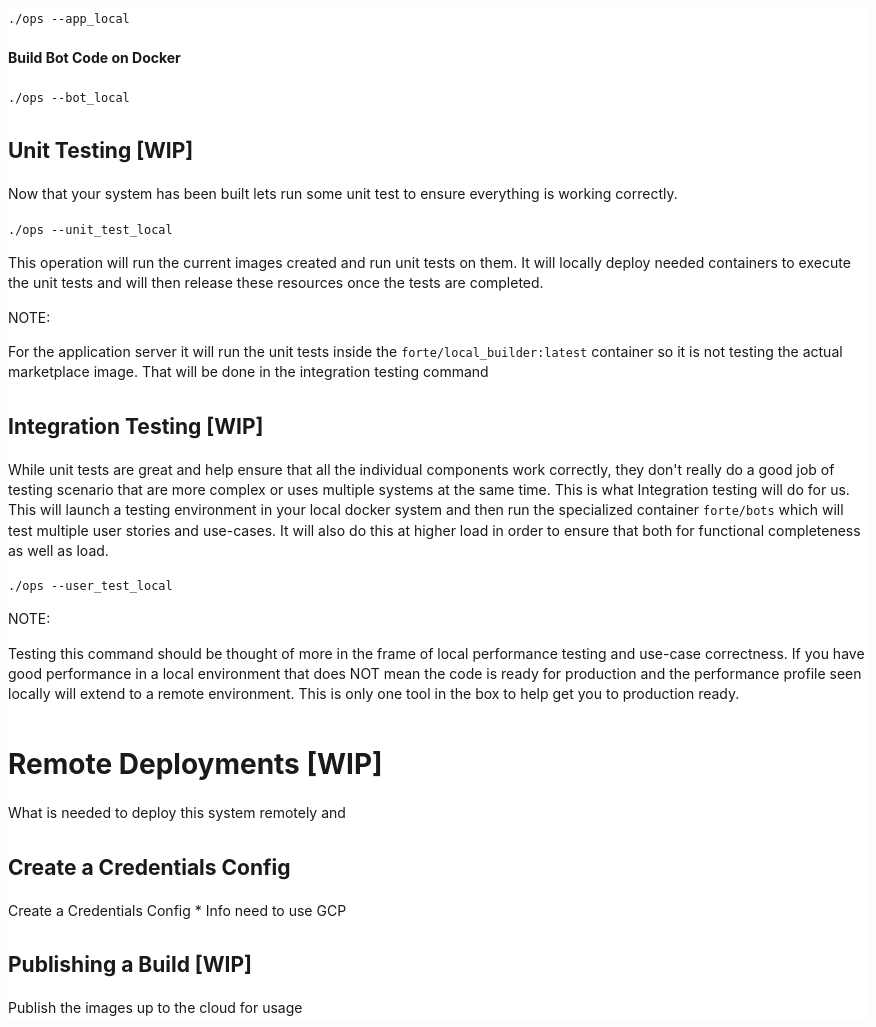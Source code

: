 `./ops --app_local`

#### Build Bot Code on Docker

`./ops --bot_local`

## Unit Testing [WIP]

Now that your system has been built lets run some unit test to ensure everything is working correctly.

`./ops --unit_test_local`

This operation will run the current images created and run unit tests on them.  It will locally deploy needed containers to execute the unit tests and will then release these resources once the tests are completed.

NOTE:

For the application server it will run the unit tests inside the `forte/local_builder:latest` container so it is not testing the actual marketplace image.  That will be done in the integration testing command

## Integration Testing [WIP]

While unit tests are great and help ensure that all the individual components work correctly, they don't really do a good job of testing scenario that are more complex or uses multiple systems at the same time.  This is what Integration testing will do for us.  This will launch a testing environment in your local docker system and then run the specialized container `forte/bots` which will test multiple user stories and use-cases.  It will also do this at higher load in order to ensure that both for functional completeness as well as load.

`./ops --user_test_local`

NOTE:

Testing this command should be thought of more in the frame of local performance testing and use-case correctness.  If you have good performance in a local environment that does NOT mean the code is ready for production and the performance profile seen locally will extend to a remote environment.  This is only one tool in the box to help get you to production ready.

# Remote Deployments [WIP]

What is needed to deploy this system remotely and 

## Create a Credentials Config

Create a Credentials Config
    * Info need to use GCP

## Publishing a Build [WIP]

Publish the images up to the cloud for usage
